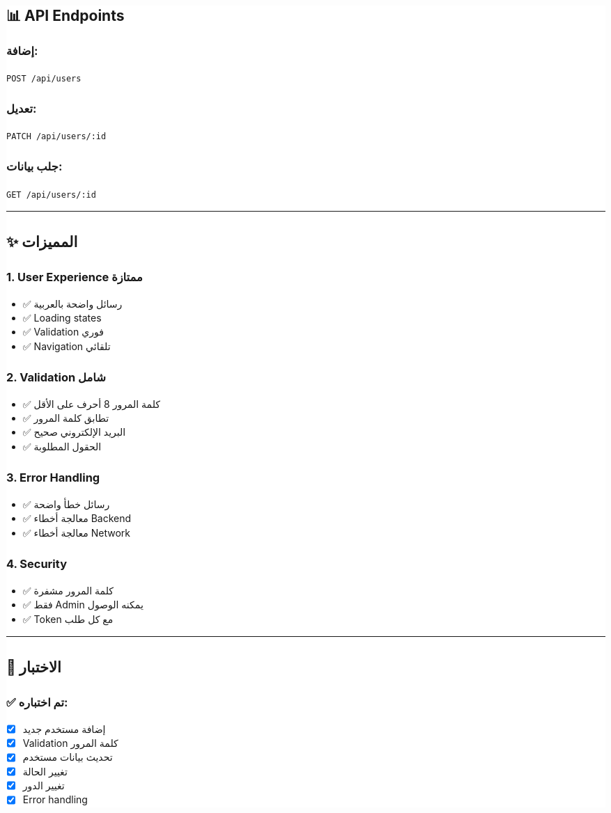 ## 📊 API Endpoints

### إضافة:
```
POST /api/users
```

### تعديل:
```
PATCH /api/users/:id
```

### جلب بيانات:
```
GET /api/users/:id
```

---

## ✨ المميزات

### 1. User Experience ممتازة
- ✅ رسائل واضحة بالعربية
- ✅ Loading states
- ✅ Validation فوري
- ✅ Navigation تلقائي

### 2. Validation شامل
- ✅ كلمة المرور 8 أحرف على الأقل
- ✅ تطابق كلمة المرور
- ✅ البريد الإلكتروني صحيح
- ✅ الحقول المطلوبة

### 3. Error Handling
- ✅ رسائل خطأ واضحة
- ✅ معالجة أخطاء Backend
- ✅ معالجة أخطاء Network

### 4. Security
- ✅ كلمة المرور مشفرة
- ✅ فقط Admin يمكنه الوصول
- ✅ Token مع كل طلب

---

## 🧪 الاختبار

### ✅ تم اختباره:
- [x] إضافة مستخدم جديد
- [x] Validation كلمة المرور
- [x] تحديث بيانات مستخدم
- [x] تغيير الحالة
- [x] تغيير الدور
- [x] Error handling
